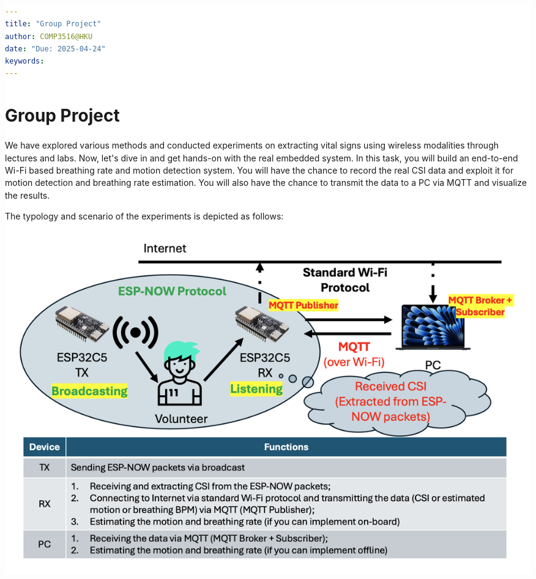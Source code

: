 ```yaml
---
title: "Group Project"
author: COMP3516@HKU
date: "Due: 2025-04-24"
keywords: 
---
```


# Group Project

We have explored various methods and conducted experiments on extracting vital signs using wireless modalities through lectures and labs. Now, let's dive in and get hands-on with the real embedded system.
In this task, you will build an end-to-end Wi-Fi based breathing rate and motion detection system. 
You will have the chance to record the real CSI data and exploit it for motion detection and breathing rate estimation. You will also have the chance to transmit the data to a PC via MQTT and visualize the results.

The typology and scenario of the experiments is depicted as follows:

![](./src/typology.png)
